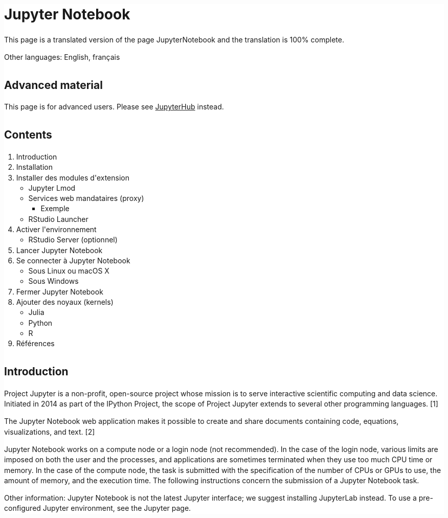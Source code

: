 # Jupyter Notebook

This page is a translated version of the page JupyterNotebook and the translation is 100% complete.

Other languages: English, français

## Advanced material

This page is for advanced users. Please see [JupyterHub](JupyterHub) instead.


## Contents

1. Introduction
2. Installation
3. Installer des modules d'extension
    * Jupyter Lmod
    * Services web mandataires (proxy)
        * Exemple
    * RStudio Launcher
4. Activer l'environnement
    * RStudio Server (optionnel)
5. Lancer Jupyter Notebook
6. Se connecter à Jupyter Notebook
    * Sous Linux ou macOS X
    * Sous Windows
7. Fermer Jupyter Notebook
8. Ajouter des noyaux (kernels)
    * Julia
    * Python
    * R
9. Références


## Introduction

Project Jupyter is a non-profit, open-source project whose mission is to serve interactive scientific computing and data science. Initiated in 2014 as part of the IPython Project, the scope of Project Jupyter extends to several other programming languages. [1]

The Jupyter Notebook web application makes it possible to create and share documents containing code, equations, visualizations, and text. [2]

Jupyter Notebook works on a compute node or a login node (not recommended). In the case of the login node, various limits are imposed on both the user and the processes, and applications are sometimes terminated when they use too much CPU time or memory. In the case of the compute node, the task is submitted with the specification of the number of CPUs or GPUs to use, the amount of memory, and the execution time. The following instructions concern the submission of a Jupyter Notebook task.

Other information: Jupyter Notebook is not the latest Jupyter interface; we suggest installing JupyterLab instead. To use a pre-configured Jupyter environment, see the Jupyter page.
